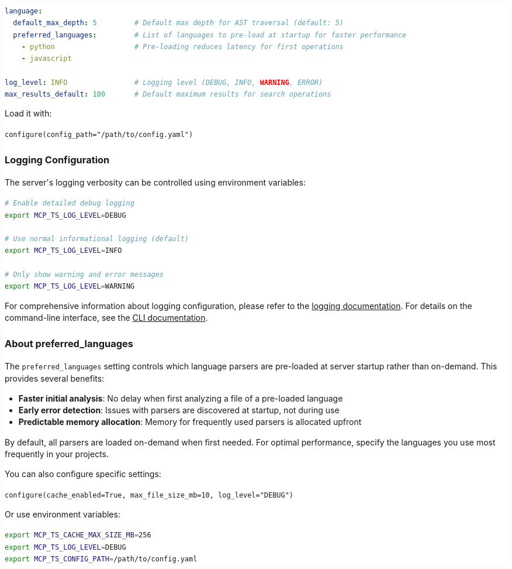 ```yaml
language:
  default_max_depth: 5         # Default max depth for AST traversal (default: 5)
  preferred_languages:         # List of languages to pre-load at startup for faster performance
    - python                   # Pre-loading reduces latency for first operations
    - javascript

log_level: INFO                # Logging level (DEBUG, INFO, WARNING, ERROR)
max_results_default: 100       # Default maximum results for search operations
```

Load it with:

```
configure(config_path="/path/to/config.yaml")
```

### Logging Configuration

The server's logging verbosity can be controlled using environment variables:

```bash
# Enable detailed debug logging
export MCP_TS_LOG_LEVEL=DEBUG

# Use normal informational logging (default)
export MCP_TS_LOG_LEVEL=INFO

# Only show warning and error messages
export MCP_TS_LOG_LEVEL=WARNING
```

For comprehensive information about logging configuration, please refer to the [logging documentation](docs/logging.md). For details on the command-line interface, see the [CLI documentation](docs/cli.md).

### About preferred_languages

The `preferred_languages` setting controls which language parsers are pre-loaded at server startup rather than on-demand. This provides several benefits:

- **Faster initial analysis**: No delay when first analyzing a file of a pre-loaded language
- **Early error detection**: Issues with parsers are discovered at startup, not during use
- **Predictable memory allocation**: Memory for frequently used parsers is allocated upfront

By default, all parsers are loaded on-demand when first needed. For optimal performance, specify the languages you use most frequently in your projects.

You can also configure specific settings:

```
configure(cache_enabled=True, max_file_size_mb=10, log_level="DEBUG")
```

Or use environment variables:

```bash
export MCP_TS_CACHE_MAX_SIZE_MB=256
export MCP_TS_LOG_LEVEL=DEBUG
export MCP_TS_CONFIG_PATH=/path/to/config.yaml
```
